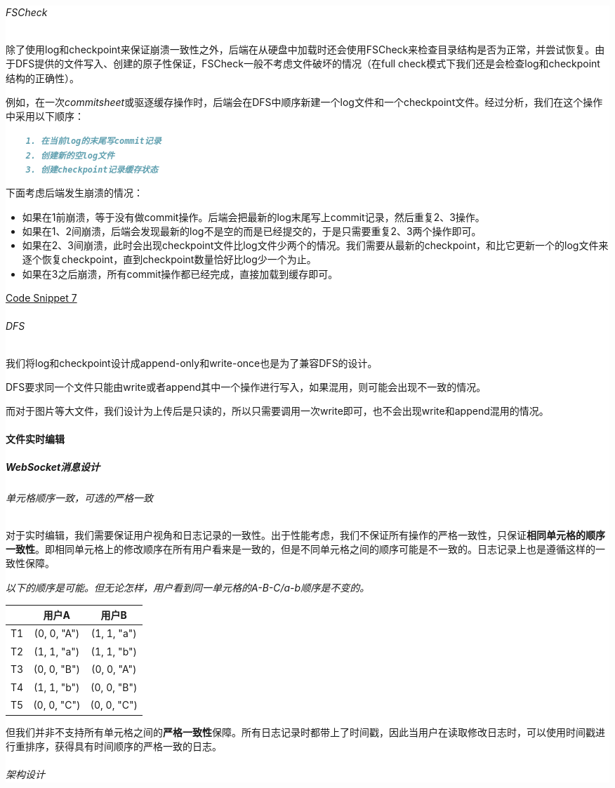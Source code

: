 ###### FSCheck

除了使用log和checkpoint来保证崩溃一致性之外，后端在从硬盘中加载时还会使用FSCheck来检查目录结构是否为正常，并尝试恢复。由于DFS提供的文件写入、创建的原子性保证，FSCheck一般不考虑文件破坏的情况（在full check模式下我们还是会检查log和checkpoint结构的正确性）。

例如，在一次*commitsheet*或驱逐缓存操作时，后端会在DFS中顺序新建一个log文件和一个checkpoint文件。经过分析，我们在这个操作中采用以下顺序：

```markdown
    1. 在当前log的末尾写commit记录
    2. 创建新的空log文件
    3. 创建checkpoint记录缓存状态
```

下面考虑后端发生崩溃的情况：

* 如果在1前崩溃，等于没有做commit操作。后端会把最新的log末尾写上commit记录，然后重复2、3操作。
* 如果在1、2间崩溃，后端会发现最新的log不是空的而是已经提交的，于是只需要重复2、3两个操作即可。
* 如果在2、3间崩溃，此时会出现checkpoint文件比log文件少两个的情况。我们需要从最新的checkpoint，和比它更新一个的log文件来逐个恢复checkpoint，直到checkpoint数量恰好比log少一个为止。
* 如果在3之后崩溃，所有commit操作都已经完成，直接加载到缓存即可。

[Code Snippet 7](#code7)

###### DFS

我们将log和checkpoint设计成append-only和write-once也是为了兼容DFS的设计。

DFS要求同一个文件只能由write或者append其中一个操作进行写入，如果混用，则可能会出现不一致的情况。

而对于图片等大文件，我们设计为上传后是只读的，所以只需要调用一次write即可，也不会出现write和append混用的情况。

#### 文件实时编辑

##### WebSocket消息设计

###### 单元格顺序一致，可选的严格一致

对于实时编辑，我们需要保证用户视角和日志记录的一致性。出于性能考虑，我们不保证所有操作的严格一致性，只保证**相同单元格的顺序一致性**。即相同单元格上的修改顺序在所有用户看来是一致的，但是不同单元格之间的顺序可能是不一致的。日志记录上也是遵循这样的一致性保障。

*以下的顺序是可能。但无论怎样，用户看到同一单元格的A-B-C/a-b顺序是不变的。*

||用户A|用户B|
|:-:|:-:|:-:|
|T1|(0, 0, "A")|(1, 1, "a")|
|T2|(1, 1, "a")|(1, 1, "b")|
|T3|(0, 0, "B")|(0, 0, "A")|
|T4|(1, 1, "b")|(0, 0, "B")|
|T5|(0, 0, "C")|(0, 0, "C")|

但我们并非不支持所有单元格之间的**严格一致性**保障。所有日志记录时都带上了时间戳，因此当用户在读取修改日志时，可以使用时间戳进行重排序，获得具有时间顺序的严格一致的日志。

###### 架构设计
